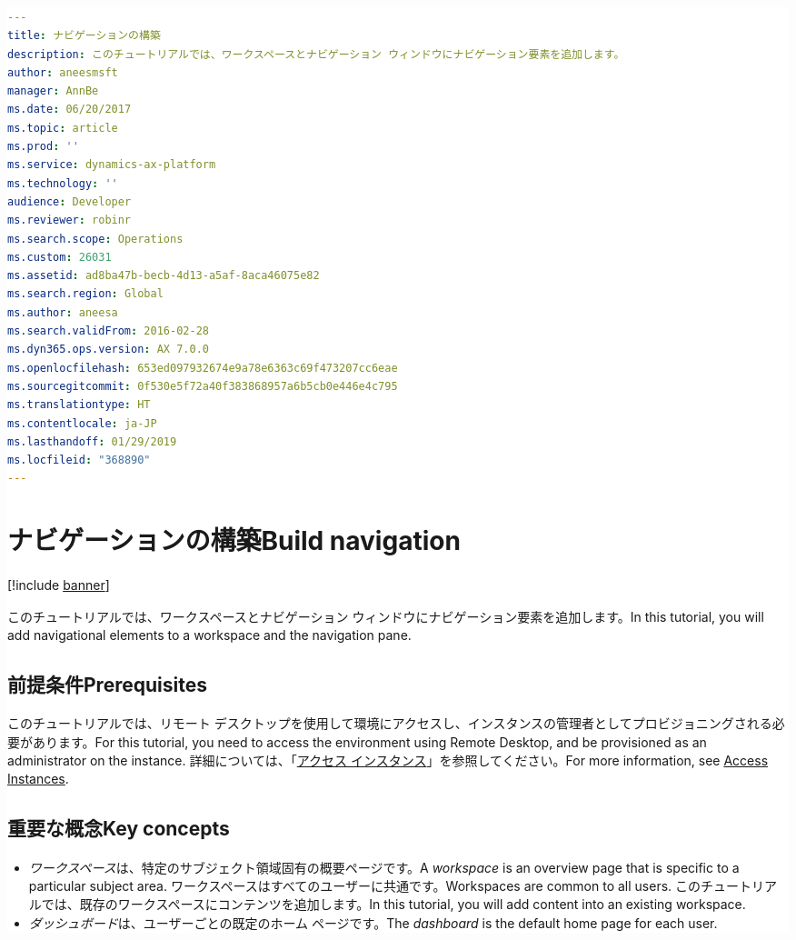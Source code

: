```yaml
---
title: ナビゲーションの構築
description: このチュートリアルでは、ワークスペースとナビゲーション ウィンドウにナビゲーション要素を追加します。
author: aneesmsft
manager: AnnBe
ms.date: 06/20/2017
ms.topic: article
ms.prod: ''
ms.service: dynamics-ax-platform
ms.technology: ''
audience: Developer
ms.reviewer: robinr
ms.search.scope: Operations
ms.custom: 26031
ms.assetid: ad8ba47b-becb-4d13-a5af-8aca46075e82
ms.search.region: Global
ms.author: aneesa
ms.search.validFrom: 2016-02-28
ms.dyn365.ops.version: AX 7.0.0
ms.openlocfilehash: 653ed097932674e9a78e6363c69f473207cc6eae
ms.sourcegitcommit: 0f530e5f72a40f383868957a6b5cb0e446e4c795
ms.translationtype: HT
ms.contentlocale: ja-JP
ms.lasthandoff: 01/29/2019
ms.locfileid: "368890"
---
```

# <a name="build-navigation"></a><span data-ttu-id="20e6c-103">ナビゲーションの構築</span><span class="sxs-lookup"><span data-stu-id="20e6c-103">Build navigation</span></span>

[!include [banner](../includes/banner.md)]

<span data-ttu-id="20e6c-104">このチュートリアルでは、ワークスペースとナビゲーション ウィンドウにナビゲーション要素を追加します。</span><span class="sxs-lookup"><span data-stu-id="20e6c-104">In this tutorial, you will add navigational elements to a workspace and the navigation pane.</span></span>

<a name="prerequisites"></a><span data-ttu-id="20e6c-105">前提条件</span><span class="sxs-lookup"><span data-stu-id="20e6c-105">Prerequisites</span></span>
-------------

<span data-ttu-id="20e6c-106">このチュートリアルでは、リモート デスクトップを使用して環境にアクセスし、インスタンスの管理者としてプロビジョニングされる必要があります。</span><span class="sxs-lookup"><span data-stu-id="20e6c-106">For this tutorial, you need to access the environment using Remote Desktop, and be provisioned as an administrator on the instance.</span></span> <span data-ttu-id="20e6c-107">詳細については、「[アクセス インスタンス](../dev-tools/access-instances.md)」を参照してください。</span><span class="sxs-lookup"><span data-stu-id="20e6c-107">For more information, see [Access Instances](../dev-tools/access-instances.md).</span></span>

## <a name="key-concepts"></a><span data-ttu-id="20e6c-108">重要な概念</span><span class="sxs-lookup"><span data-stu-id="20e6c-108">Key concepts</span></span>
-   <span data-ttu-id="20e6c-109">*ワークスペース*は、特定のサブジェクト領域固有の概要ページです。</span><span class="sxs-lookup"><span data-stu-id="20e6c-109">A *workspace* is an overview page that is specific to a particular subject area.</span></span> <span data-ttu-id="20e6c-110">ワークスペースはすべてのユーザーに共通です。</span><span class="sxs-lookup"><span data-stu-id="20e6c-110">Workspaces are common to all users.</span></span> <span data-ttu-id="20e6c-111">このチュートリアルでは、既存のワークスペースにコンテンツを追加します。</span><span class="sxs-lookup"><span data-stu-id="20e6c-111">In this tutorial, you will add content into an existing workspace.</span></span>
-   <span data-ttu-id="20e6c-112">*ダッシュボード*は、ユーザーごとの既定のホーム ページです。</span><span class="sxs-lookup"><span data-stu-id="20e6c-112">The *dashboard* is the default home page for each user.</span></span>